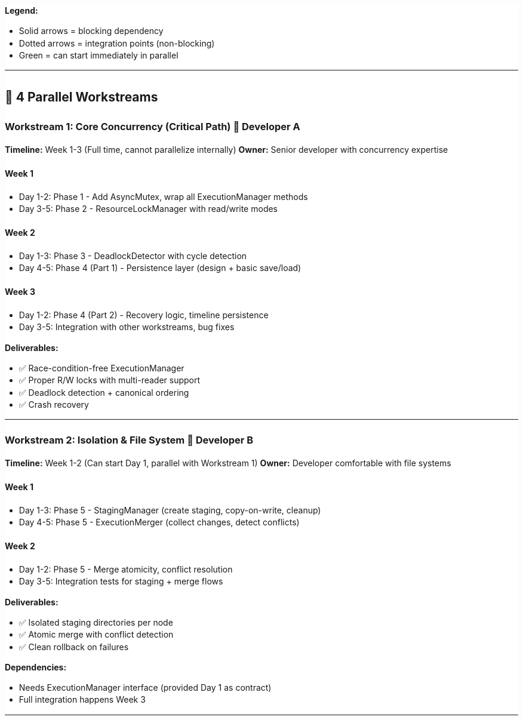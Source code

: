**Legend:**
- Solid arrows = blocking dependency
- Dotted arrows = integration points (non-blocking)
- Green = can start immediately in parallel

---

## 🚀 4 Parallel Workstreams

### **Workstream 1: Core Concurrency** (Critical Path) 👤 Developer A
**Timeline:** Week 1-3 (Full time, cannot parallelize internally)
**Owner:** Senior developer with concurrency expertise

#### Week 1
- Day 1-2: Phase 1 - Add AsyncMutex, wrap all ExecutionManager methods
- Day 3-5: Phase 2 - ResourceLockManager with read/write modes

#### Week 2
- Day 1-3: Phase 3 - DeadlockDetector with cycle detection
- Day 4-5: Phase 4 (Part 1) - Persistence layer (design + basic save/load)

#### Week 3
- Day 1-2: Phase 4 (Part 2) - Recovery logic, timeline persistence
- Day 3-5: Integration with other workstreams, bug fixes

**Deliverables:**
- ✅ Race-condition-free ExecutionManager
- ✅ Proper R/W locks with multi-reader support
- ✅ Deadlock detection + canonical ordering
- ✅ Crash recovery

---

### **Workstream 2: Isolation & File System** 👤 Developer B
**Timeline:** Week 1-2 (Can start Day 1, parallel with Workstream 1)
**Owner:** Developer comfortable with file systems

#### Week 1
- Day 1-3: Phase 5 - StagingManager (create staging, copy-on-write, cleanup)
- Day 4-5: Phase 5 - ExecutionMerger (collect changes, detect conflicts)

#### Week 2
- Day 1-2: Phase 5 - Merge atomicity, conflict resolution
- Day 3-5: Integration tests for staging + merge flows

**Deliverables:**
- ✅ Isolated staging directories per node
- ✅ Atomic merge with conflict detection
- ✅ Clean rollback on failures

**Dependencies:**
- Needs ExecutionManager interface (provided Day 1 as contract)
- Full integration happens Week 3

---